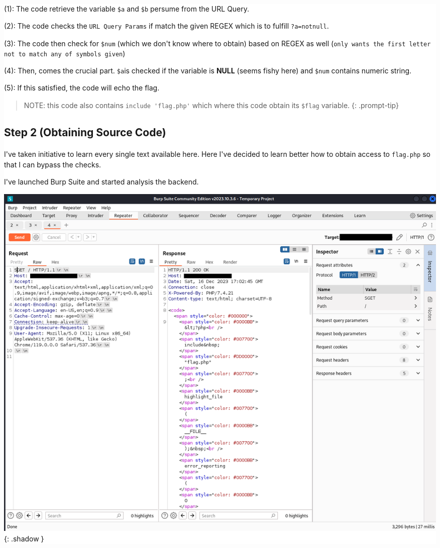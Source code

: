 (1): The code retrieve the variable `$a` and `$b` persume from the URL Query.

(2): The code checks the `URL Query Params` if match the given REGEX which is to fulfill `?a=notnull`.

(3): The code then check for `$num` (which we don't know where to obtain) based on REGEX as well (`only wants the first letter not to match any of symbols given`)

(4): Then, comes the crucial part. `$a`is checked if the variable is **NULL** (seems fishy here) and `$num` contains numeric string.

(5): If this satisfied, the code will echo the flag.

>NOTE: this code also contains `include 'flag.php'` which where this code obtain its `$flag` variable.
{: .prompt-tip}

## Step 2 (Obtaining Source Code)

I've taken initiative to learn every single text available here. Here I've decided to learn better how to obtain access to `flag.php` so that I can bypass the checks.

I've launched Burp Suite and started analysis the backend.

![](/assets/img/image2.png){: .shadow }
